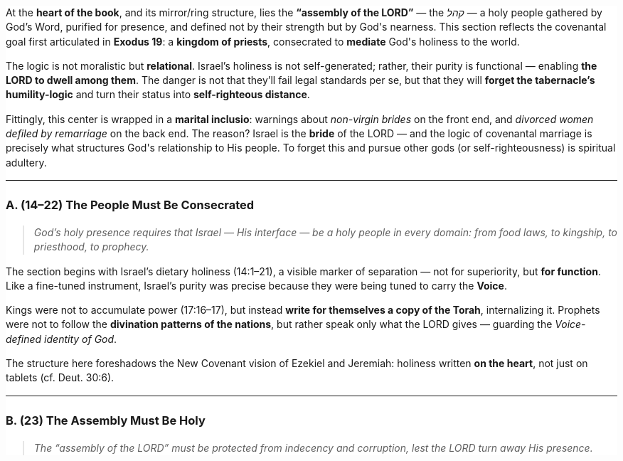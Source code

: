 At the **heart of the book**, and its mirror/ring structure, lies the **“assembly of the LORD”** — the *קהל* — a holy people gathered by God’s Word, purified for presence, and defined not by their strength but by God's nearness. This section reflects the covenantal goal first articulated in **Exodus 19**: a **kingdom of priests**, consecrated to **mediate** God's holiness to the world.

  

The logic is not moralistic but **relational**. Israel’s holiness is not self-generated; rather, their purity is functional — enabling **the LORD to dwell among them**. The danger is not that they’ll fail legal standards per se, but that they will **forget the tabernacle’s humility-logic** and turn their status into **self-righteous distance**.

  

Fittingly, this center is wrapped in a **marital inclusio**: warnings about *non-virgin brides* on the front end, and *divorced women defiled by remarriage* on the back end. The reason? Israel is the **bride** of the LORD — and the logic of covenantal marriage is precisely what structures God's relationship to His people. To forget this and pursue other gods (or self-righteousness) is spiritual adultery.

  

---

  

### A. (14–22) **The People Must Be Consecrated**

  

> *God’s holy presence requires that Israel — His interface — be a holy people in every domain: from food laws, to kingship, to priesthood, to prophecy.*

  

The section begins with Israel’s dietary holiness (14:1–21), a visible marker of separation — not for superiority, but **for function**. Like a fine-tuned instrument, Israel’s purity was precise because they were being tuned to carry the **Voice**.

  

Kings were not to accumulate power (17:16–17), but instead **write for themselves a copy of the Torah**, internalizing it. Prophets were not to follow the **divination patterns of the nations**, but rather speak only what the LORD gives — guarding the *Voice-defined identity of God*.

  

The structure here foreshadows the New Covenant vision of Ezekiel and Jeremiah: holiness written **on the heart**, not just on tablets (cf. Deut. 30:6).

  

---

  

### B. (23) **The Assembly Must Be Holy**

  

> *The “assembly of the LORD” must be protected from indecency and corruption, lest the LORD turn away His presence.*

  
